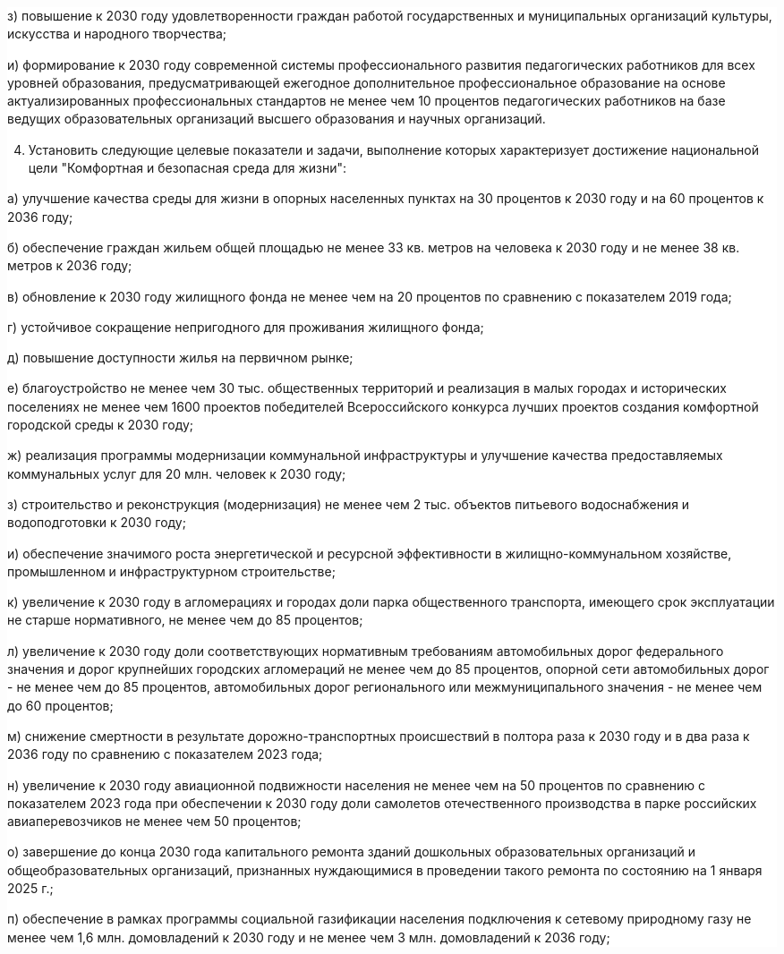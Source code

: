 з) повышение к 2030 году удовлетворенности граждан работой государственных и муниципальных организаций культуры, искусства и народного творчества;

и) формирование к 2030 году современной системы профессионального развития педагогических работников для всех уровней образования, предусматривающей ежегодное дополнительное профессиональное образование на основе актуализированных профессиональных стандартов не менее чем 10 процентов педагогических работников на базе ведущих образовательных организаций высшего образования и научных организаций.

4. Установить следующие целевые показатели и задачи, выполнение которых характеризует достижение национальной цели "Комфортная и безопасная среда для жизни":

а) улучшение качества среды для жизни в опорных населенных пунктах на 30 процентов к 2030 году и на 60 процентов к 2036 году;

б) обеспечение граждан жильем общей площадью не менее 33 кв. метров на человека к 2030 году и не менее 38 кв. метров к 2036 году;

в) обновление к 2030 году жилищного фонда не менее чем на 20 процентов по сравнению с показателем 2019 года;

г) устойчивое сокращение непригодного для проживания жилищного фонда;

д) повышение доступности жилья на первичном рынке;

е) благоустройство не менее чем 30 тыс. общественных территорий и реализация в малых городах и исторических поселениях не менее чем 1600 проектов победителей Всероссийского конкурса лучших проектов создания комфортной городской среды к 2030 году;

ж) реализация программы модернизации коммунальной инфраструктуры и улучшение качества предоставляемых коммунальных услуг для 20 млн. человек к 2030 году;

з) строительство и реконструкция (модернизация) не менее чем 2 тыс. объектов питьевого водоснабжения и водоподготовки к 2030 году;

и) обеспечение значимого роста энергетической и ресурсной эффективности в жилищно-коммунальном хозяйстве, промышленном и инфраструктурном строительстве;

к) увеличение к 2030 году в агломерациях и городах доли парка общественного транспорта, имеющего срок эксплуатации не старше нормативного, не менее чем до 85 процентов;

л) увеличение к 2030 году доли соответствующих нормативным требованиям автомобильных дорог федерального значения и дорог крупнейших городских агломераций не менее чем до 85 процентов, опорной сети автомобильных дорог - не менее чем до 85 процентов, автомобильных дорог регионального или межмуниципального значения - не менее чем до 60 процентов;

м) снижение смертности в результате дорожно-транспортных происшествий в полтора раза к 2030 году и в два раза к 2036 году по сравнению с показателем 2023 года;

н) увеличение к 2030 году авиационной подвижности населения не менее чем на 50 процентов по сравнению с показателем 2023 года при обеспечении к 2030 году доли самолетов отечественного производства в парке российских авиаперевозчиков не менее чем 50 процентов;

о) завершение до конца 2030 года капитального ремонта зданий дошкольных образовательных организаций и общеобразовательных организаций, признанных нуждающимися в проведении такого ремонта по состоянию на 1 января 2025 г.;

п) обеспечение в рамках программы социальной газификации населения подключения к сетевому природному газу не менее чем 1,6 млн. домовладений к 2030 году и не менее чем 3 млн. домовладений к 2036 году;
